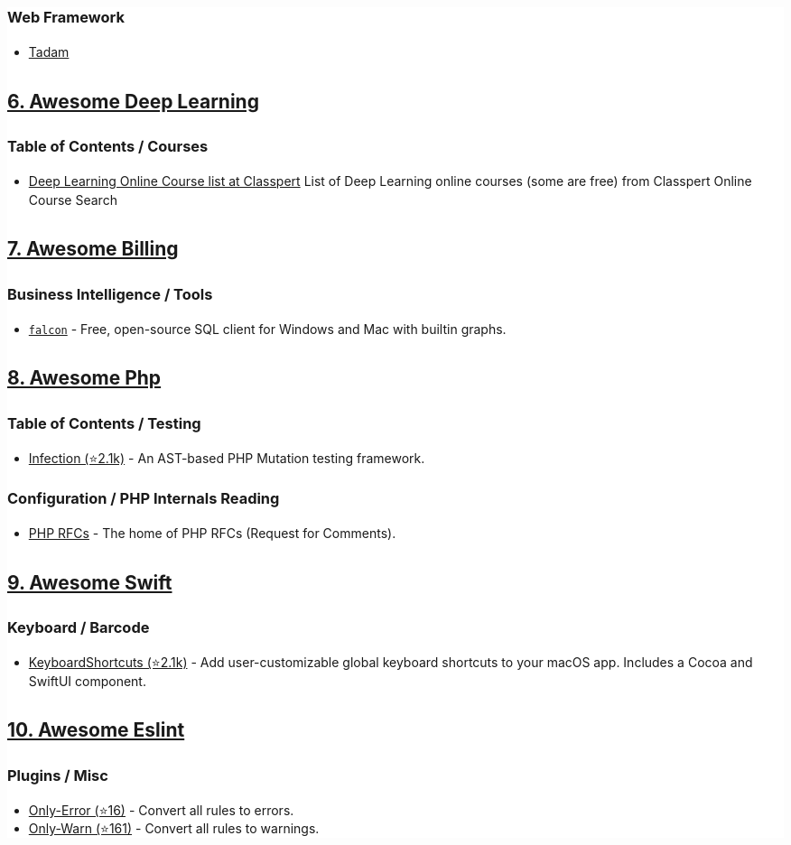 ### Web Framework

*   [Tadam](https://www.tadam-framework.dev/)

## [6. Awesome Deep Learning](/content/ChristosChristofidis/awesome-deep-learning/README.md)

### Table of Contents / Courses

*   [Deep Learning Online Course list at Classpert](https://classpert.com/deep-learning) List of Deep Learning online courses (some are free) from Classpert Online Course Search

## [7. Awesome Billing](/content/kdeldycke/awesome-billing/README.md)

### Business Intelligence / Tools

*   [`falcon`](https://github.com/plotly/falcon) - Free, open-source SQL client for Windows and Mac with builtin graphs.

## [8. Awesome Php](/content/ziadoz/awesome-php/README.md)

### Table of Contents / Testing

*   [Infection (⭐2.1k)](https://github.com/infection/infection) - An AST-based PHP Mutation testing framework.

### Configuration / PHP Internals Reading

*   [PHP RFCs](https://wiki.php.net/rfc) - The home of PHP RFCs (Request for Comments).

## [9. Awesome Swift](/content/matteocrippa/awesome-swift/README.md)

### Keyboard / Barcode

*   [KeyboardShortcuts (⭐2.1k)](https://github.com/sindresorhus/KeyboardShortcuts) - Add user-customizable global keyboard shortcuts to your macOS app. Includes a Cocoa and SwiftUI component.

## [10. Awesome Eslint](/content/dustinspecker/awesome-eslint/README.md)

### Plugins / Misc

*   [Only-Error (⭐16)](https://github.com/davidjbradshaw/eslint-plugin-only-error) - Convert all rules to errors.
*   [Only-Warn (⭐161)](https://github.com/bfanger/eslint-plugin-only-warn) - Convert all rules to warnings.
